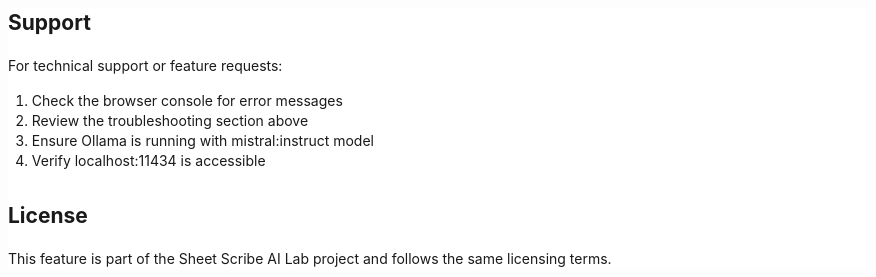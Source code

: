 ## Support

For technical support or feature requests:
1. Check the browser console for error messages
2. Review the troubleshooting section above
3. Ensure Ollama is running with mistral:instruct model
4. Verify localhost:11434 is accessible

## License

This feature is part of the Sheet Scribe AI Lab project and follows the same licensing terms.
